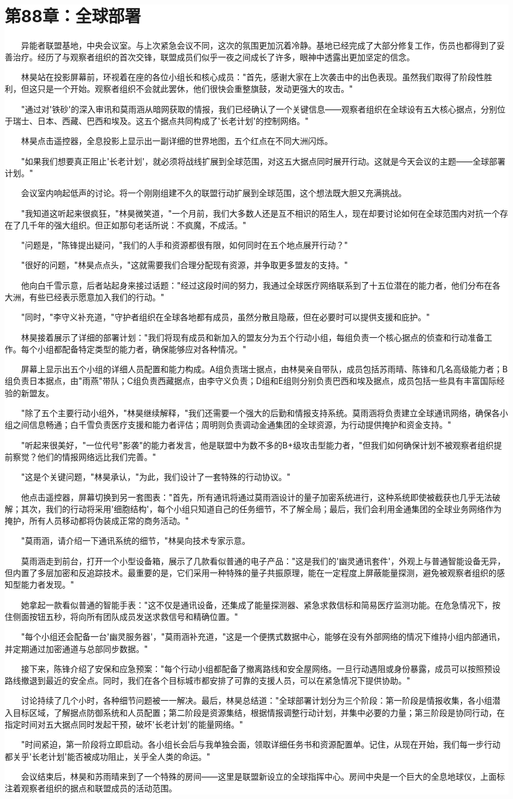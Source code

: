 # 第88章：全球部署

　　异能者联盟基地，中央会议室。与上次紧急会议不同，这次的氛围更加沉着冷静。基地已经完成了大部分修复工作，伤员也都得到了妥善治疗。经历了与观察者组织的首次交锋，联盟成员们似乎一夜之间成长了许多，眼神中透露出更加坚定的信念。

　　林昊站在投影屏幕前，环视着在座的各位小组长和核心成员："首先，感谢大家在上次袭击中的出色表现。虽然我们取得了阶段性胜利，但这只是一个开始。观察者组织不会就此罢休，他们很快会重整旗鼓，发动更强大的攻击。"

　　"通过对'铁砂'的深入审讯和莫雨涵从暗网获取的情报，我们已经确认了一个关键信息——观察者组织在全球设有五大核心据点，分别位于瑞士、日本、西藏、巴西和埃及。这五个据点共同构成了'长老计划'的控制网络。"

　　林昊点击遥控器，全息投影上显示出一副详细的世界地图，五个红点在不同大洲闪烁。

　　"如果我们想要真正阻止'长老计划'，就必须将战线扩展到全球范围，对这五大据点同时展开行动。这就是今天会议的主题——全球部署计划。"

　　会议室内响起低声的讨论。将一个刚刚组建不久的联盟行动扩展到全球范围，这个想法既大胆又充满挑战。

　　"我知道这听起来很疯狂，"林昊微笑道，"一个月前，我们大多数人还是互不相识的陌生人，现在却要讨论如何在全球范围内对抗一个存在了几千年的强大组织。但正如那句老话所说：不疯魔，不成活。"

　　"问题是，"陈锋提出疑问，"我们的人手和资源都很有限，如何同时在五个地点展开行动？"

　　"很好的问题，"林昊点点头，"这就需要我们合理分配现有资源，并争取更多盟友的支持。"

　　他向白千雪示意，后者站起身来接过话题："经过这段时间的努力，我通过全球医疗网络联系到了十五位潜在的能力者，他们分布在各大洲，有些已经表示愿意加入我们的行动。"

　　"同时，"李守义补充道，"守护者组织在全球各地都有成员，虽然分散且隐蔽，但在必要时可以提供支援和庇护。"

　　林昊接着展示了详细的部署计划："我们将现有成员和新加入的盟友分为五个行动小组，每组负责一个核心据点的侦查和行动准备工作。每个小组都配备特定类型的能力者，确保能够应对各种情况。"

　　屏幕上显示出五个小组的详细人员配置和能力构成。A组负责瑞士据点，由林昊亲自带队，成员包括苏雨晴、陈锋和几名高级能力者；B组负责日本据点，由"雨燕"带队；C组负责西藏据点，由李守义负责；D组和E组则分别负责巴西和埃及据点，成员包括一些具有丰富国际经验的新盟友。

　　"除了五个主要行动小组外，"林昊继续解释，"我们还需要一个强大的后勤和情报支持系统。莫雨涵将负责建立全球通讯网络，确保各小组之间信息畅通；白千雪负责医疗支援和能力者评估；周明则负责调动金通集团的全球资源，为行动提供掩护和资金支持。"

　　"听起来很美好，"一位代号"影袭"的能力者发言，他是联盟中为数不多的B+级攻击型能力者，"但我们如何确保计划不被观察者组织提前察觉？他们的情报网络远比我们完善。"

　　"这是个关键问题，"林昊承认，"为此，我们设计了一套特殊的行动协议。"

　　他点击遥控器，屏幕切换到另一套图表："首先，所有通讯将通过莫雨涵设计的量子加密系统进行，这种系统即使被截获也几乎无法破解；其次，我们的行动将采用'细胞结构'，每个小组只知道自己的任务细节，不了解全局；最后，我们会利用金通集团的全球业务网络作为掩护，所有人员移动都将伪装成正常的商务活动。"

　　"莫雨涵，请介绍一下通讯系统的细节，"林昊向技术专家示意。

　　莫雨涵走到前台，打开一个小型设备箱，展示了几款看似普通的电子产品："这是我们的'幽灵通讯套件'，外观上与普通智能设备无异，但内置了多层加密和反追踪技术。最重要的是，它们采用一种特殊的量子共振原理，能在一定程度上屏蔽能量探测，避免被观察者组织的感知型能力者发现。"

　　她拿起一款看似普通的智能手表："这不仅是通讯设备，还集成了能量探测器、紧急求救信标和简易医疗监测功能。在危急情况下，按住侧面按钮五秒，将向所有团队成员发送求救信号和精确位置。"

　　"每个小组还会配备一台'幽灵服务器'，"莫雨涵补充道，"这是一个便携式数据中心，能够在没有外部网络的情况下维持小组内部通讯，并定期通过加密通道与总部同步数据。"

　　接下来，陈锋介绍了安保和应急预案："每个行动小组都配备了撤离路线和安全屋网络。一旦行动遇阻或身份暴露，成员可以按照预设路线撤退到最近的安全点。同时，我们在各个目标城市都安排了可靠的支援人员，可以在紧急情况下提供协助。"

　　讨论持续了几个小时，各种细节问题被一一解决。最后，林昊总结道："全球部署计划分为三个阶段：第一阶段是情报收集，各小组潜入目标区域，了解据点防御系统和人员配置；第二阶段是资源集结，根据情报调整行动计划，并集中必要的力量；第三阶段是协同行动，在指定时间对五大据点同时发起干预，破坏'长老计划'的能量网络。"

　　"时间紧迫，第一阶段将立即启动。各小组长会后与我单独会面，领取详细任务书和资源配置单。记住，从现在开始，我们每一步行动都关乎'长老计划'能否被成功阻止，关乎全人类的命运。"

　　会议结束后，林昊和苏雨晴来到了一个特殊的房间——这里是联盟新设立的全球指挥中心。房间中央是一个巨大的全息地球仪，上面标注着观察者组织的据点和联盟成员的活动范围。
